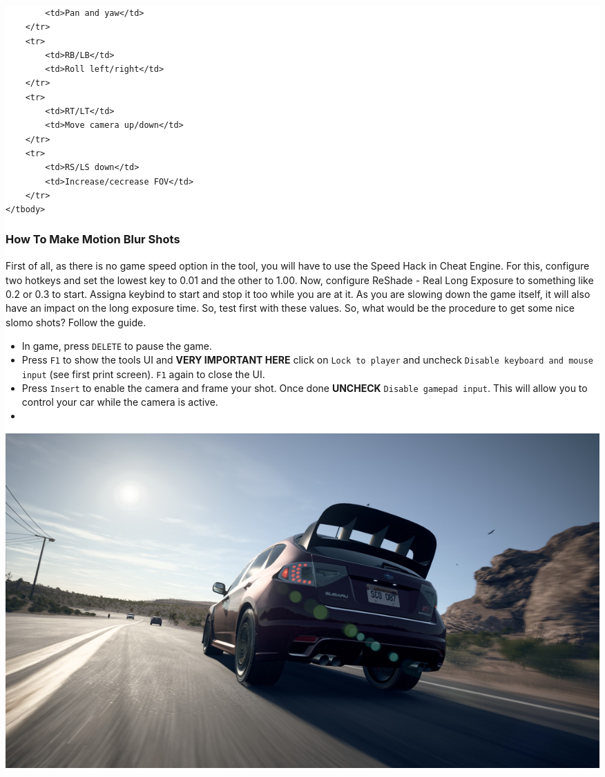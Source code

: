             <td>Pan and yaw</td>
        </tr>
        <tr>
            <td>RB/LB</td>
            <td>Roll left/right</td>
        </tr>
        <tr>
            <td>RT/LT</td>
            <td>Move camera up/down</td>
        </tr>
        <tr>
            <td>RS/LS down</td>
            <td>Increase/cecrease FOV</td>
        </tr>
    </tbody>
</table>
</div>

### How To Make Motion Blur Shots

First of all, as there is no game speed option in the tool, you will have to use the Speed Hack in Cheat Engine. For this, configure two hotkeys and set the lowest key to 0.01 and the other to 1.00.
Now, configure ReShade - Real Long Exposure to something like 0.2 or 0.3 to start. Assigna keybind to start and stop it too while you are at it. As you are slowing down the game itself, it will also have an impact on the long exposure time. So, test first with these values.
So, what would be the procedure to get some nice slomo shots? Follow the guide.

* In game, press `DELETE` to pause the game.
* Press `F1` to show the tools UI and **VERY IMPORTANT HERE** click on `Lock to player` and uncheck `Disable keyboard and mouse input` (see first print screen). `F1` again to close the UI.
* Press `Insert` to enable the camera and frame your shot. Once done **UNCHECK** `Disable gamepad input`. This will allow you to control your car while the camera is active.
* 

<img-comparison-slider>
  <img slot="first" src="/images/NFS-02A.jpg" />